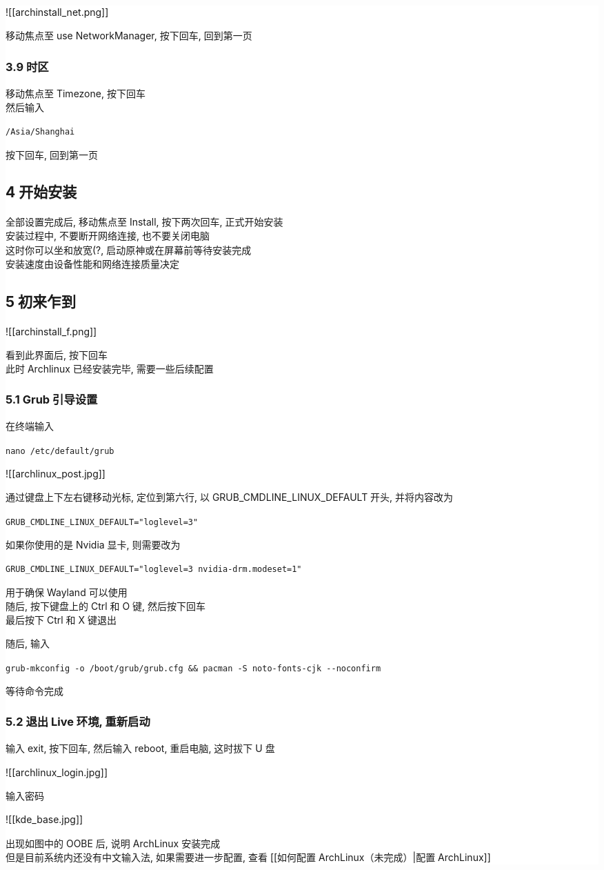 ![[archinstall_net.png]]

移动焦点至 use NetworkManager, 按下回车, 回到第一页

### 3.9 时区

移动焦点至 Timezone, 按下回车<br>
然后输入
```type="bash"
/Asia/Shanghai
```
按下回车, 回到第一页

## 4 开始安装

全部设置完成后, 移动焦点至 Install, 按下两次回车, 正式开始安装<br>
安装过程中, 不要断开网络连接, 也不要关闭电脑<br>
这时你可以坐和放宽(?, 启动原神或在屏幕前等待安装完成<br>
安装速度由设备性能和网络连接质量决定<br>

## 5 初来乍到

![[archinstall_f.png]]

看到此界面后, 按下回车<br>
此时 Archlinux 已经安装完毕, 需要一些后续配置<br>

### 5.1 Grub 引导设置
在终端输入
```type="bash"
nano /etc/default/grub
```
![[archlinux_post.jpg]]

通过键盘上下左右键移动光标, 定位到第六行, 以 GRUB_CMDLINE_LINUX_DEFAULT 开头, 并将内容改为
```type="bash"
GRUB_CMDLINE_LINUX_DEFAULT="loglevel=3"
```
如果你使用的是 Nvidia 显卡, 则需要改为
```type="bash"
GRUB_CMDLINE_LINUX_DEFAULT="loglevel=3 nvidia-drm.modeset=1"
```
用于确保 Wayland 可以使用<br>
随后, 按下键盘上的 Ctrl 和 O 键, 然后按下回车<br>
最后按下 Ctrl 和 X 键退出<br>

随后, 输入
```type="bash"
grub-mkconfig -o /boot/grub/grub.cfg && pacman -S noto-fonts-cjk --noconfirm 
```
等待命令完成

### 5.2 退出 Live 环境, 重新启动

输入 exit, 按下回车, 然后输入 reboot, 重启电脑, 这时拔下 U 盘

![[archlinux_login.jpg]]

输入密码

![[kde_base.jpg]]

出现如图中的 OOBE 后, 说明 ArchLinux 安装完成<br>
但是目前系统内还没有中文输入法, 如果需要进一步配置, 查看 [[如何配置 ArchLinux（未完成）|配置 ArchLinux]]
